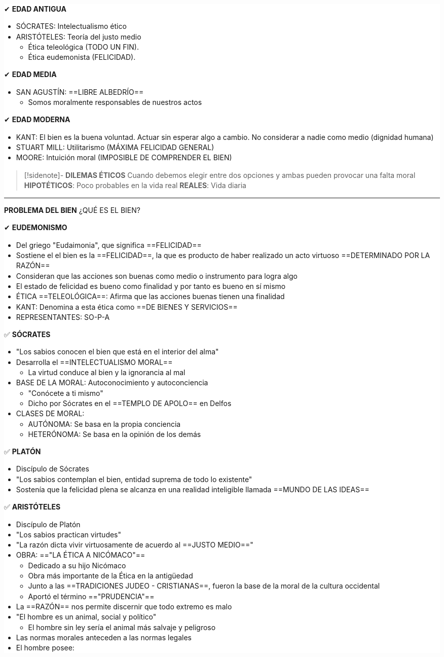 ✔ **EDAD ANTIGUA**
- SÓCRATES: Intelectualismo ético
- ARISTÓTELES: Teoría del justo medio
	- Ética teleológica (TODO UN FIN). 
	- Ética eudemonista (FELICIDAD). 

✔ **EDAD MEDIA**
- SAN AGUSTÍN: ==LIBRE ALBEDRÍO==
	- Somos moralmente responsables de nuestros actos

✔ **EDAD MODERNA**
- KANT: El bien es la buena voluntad. Actuar sin esperar algo a cambio. No considerar a nadie como medio (dignidad humana)
- STUART MILL: Utilitarismo (MÁXIMA FELICIDAD GENERAL)
- MOORE: Intuición moral (IMPOSIBLE DE COMPRENDER EL BIEN)

>[!sidenote]- **DILEMAS ÉTICOS**
>Cuando debemos elegir entre dos opciones y ambas pueden provocar una falta moral
>**HIPOTÉTICOS**: Poco probables en la vida real
>**REALES**: Vida diaria

---
**PROBLEMA DEL BIEN** 
¿QUÉ ES EL BIEN?

✔ **EUDEMONISMO**
- Del griego "Eudaimonia", que significa ==FELICIDAD==  
- Sostiene el el bien es la ==FELICIDAD==, la que es producto de haber realizado un acto virtuoso ==DETERMINADO POR LA RAZÓN== 
- Consideran que las acciones son buenas como medio o instrumento para logra algo
- El estado de felicidad es bueno como finalidad y por tanto es bueno en sí mismo 
- ÉTICA ==TELEOLÓGICA==: Afirma que las acciones buenas tienen una finalidad 
- KANT: Denomina a esta ética como ==DE BIENES Y SERVICIOS== 
- REPRESENTANTES: SO-P-A

✅ **SÓCRATES** 
- "Los sabios conocen el bien que está en el interior del alma" 
- Desarrolla el ==INTELECTUALISMO MORAL== 
	- La virtud conduce al bien y la ignorancia al mal
- BASE DE LA MORAL: Autoconocimiento y autoconciencia 
	- "Conócete a ti mismo"
	- Dicho por Sócrates en el ==TEMPLO DE APOLO== en Delfos 
- CLASES DE MORAL:
	- AUTÓNOMA: Se basa en la propia conciencia
	- HETERÓNOMA: Se basa en la opinión de los demás

✅ **PLATÓN** 
- Discípulo de Sócrates
- "Los sabios contemplan el bien, entidad suprema de todo lo existente"
- Sostenía que la felicidad plena se alcanza en una realidad inteligible llamada ==MUNDO DE LAS IDEAS== 

✅ **ARISTÓTELES** 
- Discípulo de Platón 
- "Los sabios practican virtudes" 
- "La razón dicta vivir virtuosamente de acuerdo al ==JUSTO MEDIO=="
- OBRA: =="LA ÉTICA A NICÓMACO"== 
	- Dedicado a su hijo Nicómaco
	- Obra más importante de la Ética en la antigüedad 
	- Junto a las ==TRADICIONES JUDEO - CRISTIANAS==, fueron la base de la moral de la cultura occidental 
	- Aportó el término =="PRUDENCIA"==
- La ==RAZÓN== nos permite discernir que todo extremo es malo
- "El hombre es un animal, social y político"
	- El hombre sin ley sería el animal más salvaje y peligroso 
- Las normas morales anteceden a las normas legales 
- El hombre posee:
